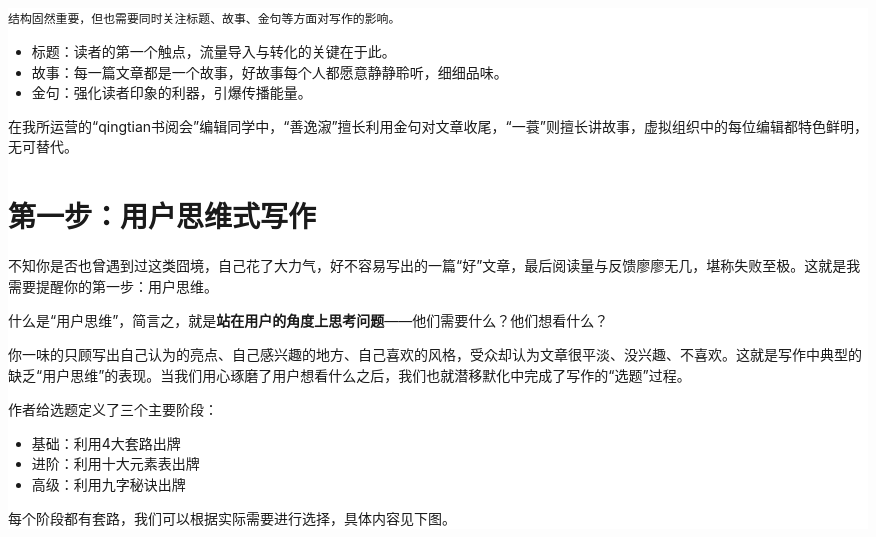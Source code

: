 ```
结构固然重要，但也需要同时关注标题、故事、金句等方面对写作的影响。
```

- 标题：读者的第一个触点，流量导入与转化的关键在于此。
- 故事：每一篇文章都是一个故事，好故事每个人都愿意静静聆听，细细品味。
- 金句：强化读者印象的利器，引爆传播能量。

在我所运营的“qingtian书阅会”编辑同学中，“善逸漃”擅长利用金句对文章收尾，“一蓑”则擅长讲故事，虚拟组织中的每位编辑都特色鲜明，无可替代。

# 第一步：用户思维式写作

不知你是否也曾遇到过这类囧境，自己花了大力气，好不容易写出的一篇“好”文章，最后阅读量与反馈廖廖无几，堪称失败至极。这就是我需要提醒你的第一步：用户思维。

什么是“用户思维”，简言之，就是**站在用户的角度上思考问题**——他们需要什么？他们想看什么？

你一味的只顾写出自己认为的亮点、自己感兴趣的地方、自己喜欢的风格，受众却认为文章很平淡、没兴趣、不喜欢。这就是写作中典型的缺乏“用户思维”的表现。当我们用心琢磨了用户想看什么之后，我们也就潜移默化中完成了写作的“选题”过程。

作者给选题定义了三个主要阶段：

- 基础：利用4大套路出牌
- 进阶：利用十大元素表出牌
- 高级：利用九字秘诀出牌

每个阶段都有套路，我们可以根据实际需要进行选择，具体内容见下图。
